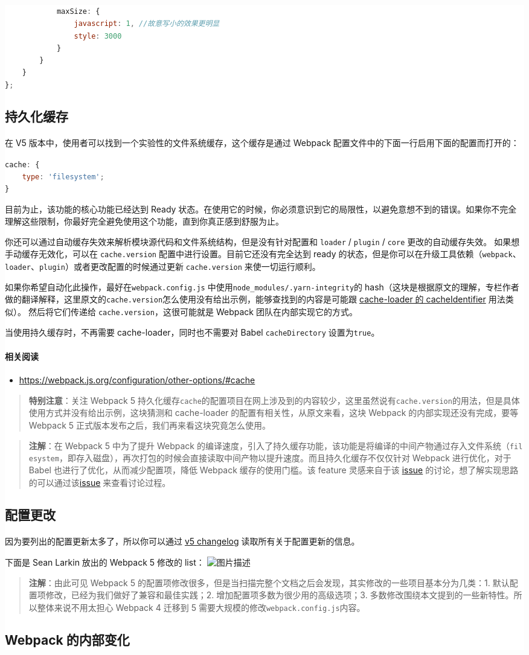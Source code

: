 ```js
            maxSize: {
                javascript: 1, //故意写小的效果更明显
                style: 3000
            }
        }
    }
};
```

## 持久化缓存

在 V5 版本中，使用者可以找到一个实验性的文件系统缓存，这个缓存是通过 Webpack 配置文件中的下面一行启用下面的配置而打开的：

```js
cache: {
    type: 'filesystem';
}
```

目前为止，该功能的核心功能已经达到 Ready 状态。在使用它的时候，你必须意识到它的局限性，以避免意想不到的错误。如果你不完全理解这些限制，你最好完全避免使用这个功能，直到你真正感到舒服为止。

你还可以通过自动缓存失效来解析模块源代码和文件系统结构，但是没有针对配置和 `loader` / `plugin` / `core` 更改的自动缓存失效。 如果想手动缓存无效化，可以在 `cache.version` 配置中进行设置。目前它还没有完全达到 ready 的状态，但是你可以在升级工具依赖（`webpack`、`loader`、`plugin`）或者更改配置的时候通过更新 `cache.version` 来使一切运行顺利。

如果你希望自动化此操作，最好在`webpack.config.js` 中使用`node_modules/.yarn-integrity`的 hash（这块是根据原文的理解，专栏作者做的翻译解释，这里原文的`cache.version`怎么使用没有给出示例，能够查找到的内容是可能跟 [cache-loader 的 cacheIdentifier](https://github.com/webpack-contrib/cache-loader) 用法类似）。 然后将它们传递给 `cache.version`，这很可能就是 Webpack 团队在内部实现它的方式。

当使用持久缓存时，不再需要 cache-loader，同时也不需要对 Babel `cacheDirectory` 设置为`true`。

#### 相关阅读

- https://webpack.js.org/configuration/other-options/#cache

> **特别注意**：关注 Webpack 5 持久化缓存`cache`的配置项目在网上涉及到的内容较少，这里虽然说有`cache.version`的用法，但是具体使用方式并没有给出示例，这块猜测和 cache-loader 的配置有相关性，从原文来看，这块 Webpack 的内部实现还没有完成，要等 Webpack 5 正式版本发布之后，我们再来看这块究竟怎么使用。

> **注解**：在 Webpack 5 中为了提升 Webpack 的编译速度，引入了持久缓存功能，该功能是将编译的中间产物通过存入文件系统（`filesystem`，即存入磁盘），再次打包的时候会直接读取中间产物以提升速度。而且持久化缓存不仅仅针对 Webpack 进行优化，对于 Babel 也进行了优化，从而减少配置项，降低 Webpack 缓存的使用门槛。该 feature 灵感来自于该 [issue](https://github.com/webpack/webpack/issues/6527) 的讨论，想了解实现思路的可以通过该[issue](https://github.com/webpack/webpack/issues/6527) 来查看讨论过程。

## 配置更改

因为要列出的配置更新太多了，所以你可以通过 [v5 changelog](https://github.com/webpack/changelog-v5/blob/master/README.md#changes-to-the-configuration) 读取所有关于配置更新的信息。

下面是 Sean Larkin 放出的 Webpack 5 修改的 list：
![图片描述](http://img.mukewang.com/5d2c580a00011ace05770484.png)

> **注解**：由此可见 Webpack 5 的配置项修改很多，但是当扫描完整个文档之后会发现，其实修改的一些项目基本分为几类：1. 默认配置项修改，已经为我们做好了兼容和最佳实践；2. 增加配置项多数为很少用的高级选项；3. 多数修改围绕本文提到的一些新特性。所以整体来说不用太担心 Webpack 4 迁移到 5 需要大规模的修改`webpack.config.js`内容。

## Webpack 的内部变化
